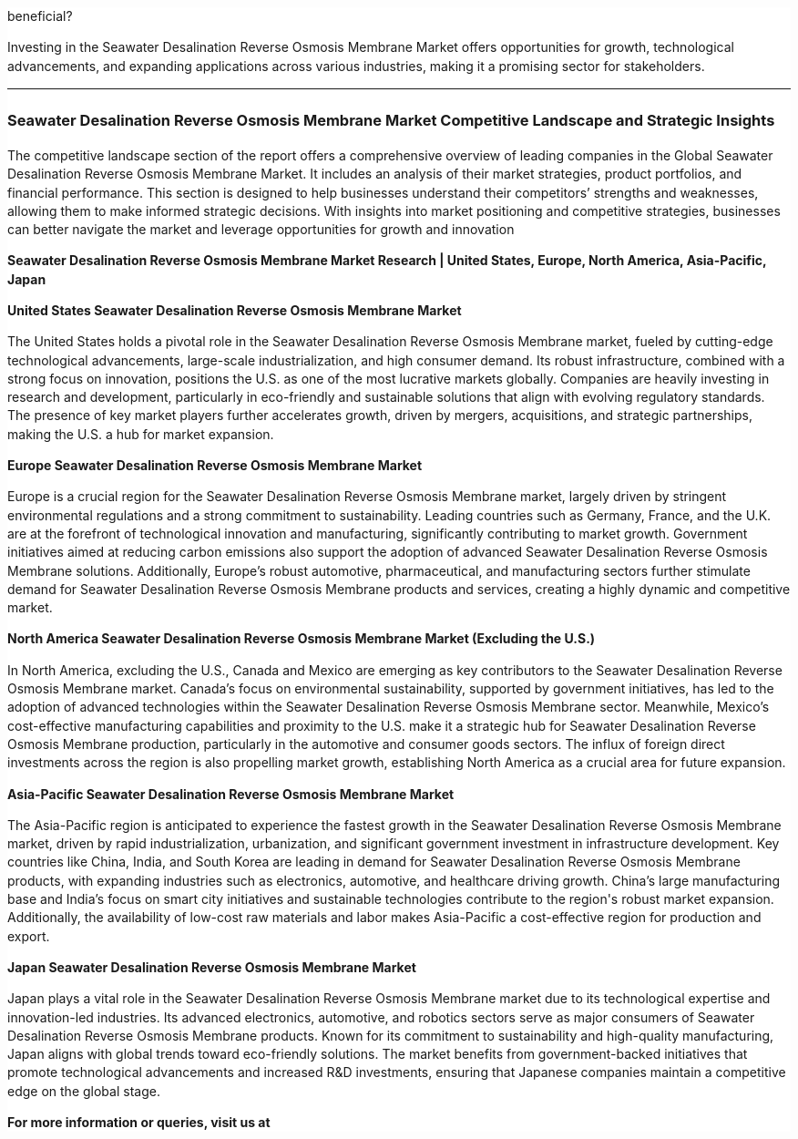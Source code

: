 beneficial?</strong></p><p>Investing in the Seawater Desalination Reverse Osmosis Membrane Market offers opportunities for growth, technological advancements, and expanding applications across various industries, making it a promising sector for stakeholders.</p></div></div></div></div></div><hr class="my-[3.2rem] mx-auto h-[1px] border-0 bg-black-a16" data-test-id="publishing-divider-block" /><div class="article-main__content" data-test-id="publishing-text-block"><h3><span class="">Seawater Desalination Reverse Osmosis Membrane Market Competitive Landscape and Strategic Insights</span></h3></div><div class="article-main__content" data-test-id="publishing-text-block"><p><span class="">The competitive landscape section of the report offers a comprehensive overview of leading companies in the Global Seawater Desalination Reverse Osmosis Membrane Market. It includes an analysis of their market strategies, product portfolios, and financial performance. This section is designed to help businesses understand their competitors&rsquo; strengths and weaknesses, allowing them to make informed strategic decisions. With insights into market positioning and competitive strategies, businesses can better navigate the market and leverage opportunities for growth and innovation</span></p></div><div class="article-main__content" data-test-id="publishing-text-block"><p><strong>Seawater Desalination Reverse Osmosis Membrane Market Research | United States, Europe, North America, Asia-Pacific, Japan</strong></p><p><strong>United States&nbsp;Seawater Desalination Reverse Osmosis Membrane Market</strong></p><p>The United States holds a pivotal role in the Seawater Desalination Reverse Osmosis Membrane market, fueled by cutting-edge technological advancements, large-scale industrialization, and high consumer demand. Its robust infrastructure, combined with a strong focus on innovation, positions the U.S. as one of the most lucrative markets globally. Companies are heavily investing in research and development, particularly in eco-friendly and sustainable solutions that align with evolving regulatory standards. The presence of key market players further accelerates growth, driven by mergers, acquisitions, and strategic partnerships, making the U.S. a hub for market expansion.</p><p><strong>Europe&nbsp;Seawater Desalination Reverse Osmosis Membrane Market&nbsp;</strong></p><p>Europe is a crucial region for the Seawater Desalination Reverse Osmosis Membrane market, largely driven by stringent environmental regulations and a strong commitment to sustainability. Leading countries such as Germany, France, and the U.K. are at the forefront of technological innovation and manufacturing, significantly contributing to market growth. Government initiatives aimed at reducing carbon emissions also support the adoption of advanced Seawater Desalination Reverse Osmosis Membrane solutions. Additionally, Europe&rsquo;s robust automotive, pharmaceutical, and manufacturing sectors further stimulate demand for Seawater Desalination Reverse Osmosis Membrane products and services, creating a highly dynamic and competitive market.</p><p><strong>North America Seawater Desalination Reverse Osmosis Membrane Market (Excluding the U.S.)</strong></p><p>In North America, excluding the U.S., Canada and Mexico are emerging as key contributors to the Seawater Desalination Reverse Osmosis Membrane market. Canada&rsquo;s focus on environmental sustainability, supported by government initiatives, has led to the adoption of advanced technologies within the Seawater Desalination Reverse Osmosis Membrane sector. Meanwhile, Mexico&rsquo;s cost-effective manufacturing capabilities and proximity to the U.S. make it a strategic hub for Seawater Desalination Reverse Osmosis Membrane production, particularly in the automotive and consumer goods sectors. The influx of foreign direct investments across the region is also propelling market growth, establishing North America as a crucial area for future expansion.</p><p><strong>Asia-Pacific&nbsp;Seawater Desalination Reverse Osmosis Membrane Market&nbsp;</strong></p><p>The Asia-Pacific region is anticipated to experience the fastest growth in the Seawater Desalination Reverse Osmosis Membrane market, driven by rapid industrialization, urbanization, and significant government investment in infrastructure development. Key countries like China, India, and South Korea are leading in demand for Seawater Desalination Reverse Osmosis Membrane products, with expanding industries such as electronics, automotive, and healthcare driving growth. China&rsquo;s large manufacturing base and India&rsquo;s focus on smart city initiatives and sustainable technologies contribute to the region's robust market expansion. Additionally, the availability of low-cost raw materials and labor makes Asia-Pacific a cost-effective region for production and export.</p><p><strong>Japan&nbsp;Seawater Desalination Reverse Osmosis Membrane Market&nbsp;</strong></p><p>Japan plays a vital role in the Seawater Desalination Reverse Osmosis Membrane market due to its technological expertise and innovation-led industries. Its advanced electronics, automotive, and robotics sectors serve as major consumers of Seawater Desalination Reverse Osmosis Membrane products. Known for its commitment to sustainability and high-quality manufacturing, Japan aligns with global trends toward eco-friendly solutions. The market benefits from government-backed initiatives that promote technological advancements and increased R&amp;D investments, ensuring that Japanese companies maintain a competitive edge on the global stage.</p></div><div class="article-main__content" data-test-id="publishing-text-block"><p><strong>For more information or queries, visit us at
